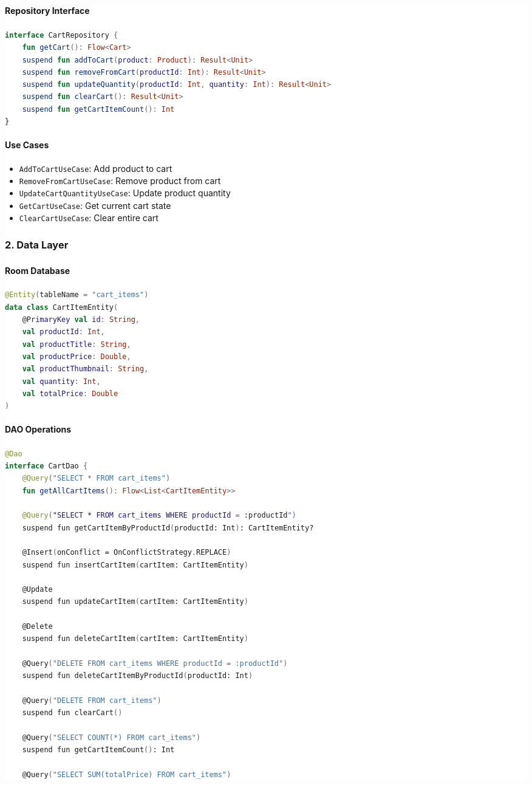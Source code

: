 #### Repository Interface
```kotlin
interface CartRepository {
    fun getCart(): Flow<Cart>
    suspend fun addToCart(product: Product): Result<Unit>
    suspend fun removeFromCart(productId: Int): Result<Unit>
    suspend fun updateQuantity(productId: Int, quantity: Int): Result<Unit>
    suspend fun clearCart(): Result<Unit>
    suspend fun getCartItemCount(): Int
}
```

#### Use Cases
- `AddToCartUseCase`: Add product to cart
- `RemoveFromCartUseCase`: Remove product from cart
- `UpdateCartQuantityUseCase`: Update product quantity
- `GetCartUseCase`: Get current cart state
- `ClearCartUseCase`: Clear entire cart

### 2. Data Layer

#### Room Database
```kotlin
@Entity(tableName = "cart_items")
data class CartItemEntity(
    @PrimaryKey val id: String,
    val productId: Int,
    val productTitle: String,
    val productPrice: Double,
    val productThumbnail: String,
    val quantity: Int,
    val totalPrice: Double
)
```

#### DAO Operations
```kotlin
@Dao
interface CartDao {
    @Query("SELECT * FROM cart_items")
    fun getAllCartItems(): Flow<List<CartItemEntity>>
    
    @Query("SELECT * FROM cart_items WHERE productId = :productId")
    suspend fun getCartItemByProductId(productId: Int): CartItemEntity?
    
    @Insert(onConflict = OnConflictStrategy.REPLACE)
    suspend fun insertCartItem(cartItem: CartItemEntity)
    
    @Update
    suspend fun updateCartItem(cartItem: CartItemEntity)
    
    @Delete
    suspend fun deleteCartItem(cartItem: CartItemEntity)
    
    @Query("DELETE FROM cart_items WHERE productId = :productId")
    suspend fun deleteCartItemByProductId(productId: Int)
    
    @Query("DELETE FROM cart_items")
    suspend fun clearCart()
    
    @Query("SELECT COUNT(*) FROM cart_items")
    suspend fun getCartItemCount(): Int
    
    @Query("SELECT SUM(totalPrice) FROM cart_items")
```